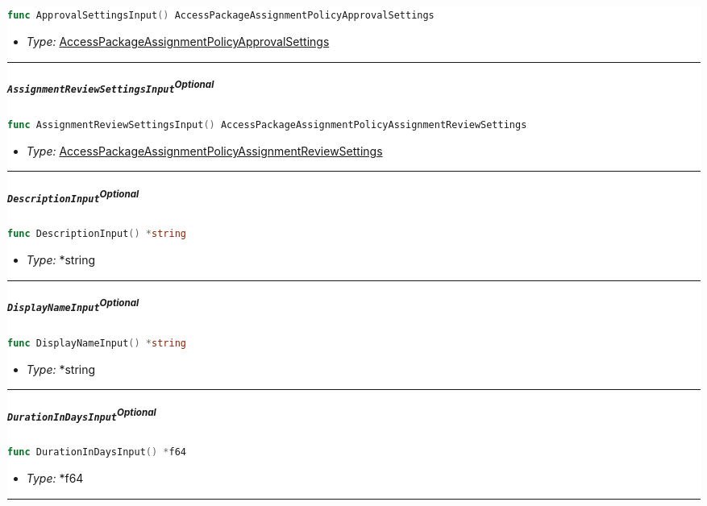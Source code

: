 ```go
func ApprovalSettingsInput() AccessPackageAssignmentPolicyApprovalSettings
```

- *Type:* <a href="#@cdktf/provider-azuread.accessPackageAssignmentPolicy.AccessPackageAssignmentPolicyApprovalSettings">AccessPackageAssignmentPolicyApprovalSettings</a>

---

##### `AssignmentReviewSettingsInput`<sup>Optional</sup> <a name="AssignmentReviewSettingsInput" id="@cdktf/provider-azuread.accessPackageAssignmentPolicy.AccessPackageAssignmentPolicy.property.assignmentReviewSettingsInput"></a>

```go
func AssignmentReviewSettingsInput() AccessPackageAssignmentPolicyAssignmentReviewSettings
```

- *Type:* <a href="#@cdktf/provider-azuread.accessPackageAssignmentPolicy.AccessPackageAssignmentPolicyAssignmentReviewSettings">AccessPackageAssignmentPolicyAssignmentReviewSettings</a>

---

##### `DescriptionInput`<sup>Optional</sup> <a name="DescriptionInput" id="@cdktf/provider-azuread.accessPackageAssignmentPolicy.AccessPackageAssignmentPolicy.property.descriptionInput"></a>

```go
func DescriptionInput() *string
```

- *Type:* *string

---

##### `DisplayNameInput`<sup>Optional</sup> <a name="DisplayNameInput" id="@cdktf/provider-azuread.accessPackageAssignmentPolicy.AccessPackageAssignmentPolicy.property.displayNameInput"></a>

```go
func DisplayNameInput() *string
```

- *Type:* *string

---

##### `DurationInDaysInput`<sup>Optional</sup> <a name="DurationInDaysInput" id="@cdktf/provider-azuread.accessPackageAssignmentPolicy.AccessPackageAssignmentPolicy.property.durationInDaysInput"></a>

```go
func DurationInDaysInput() *f64
```

- *Type:* *f64

---